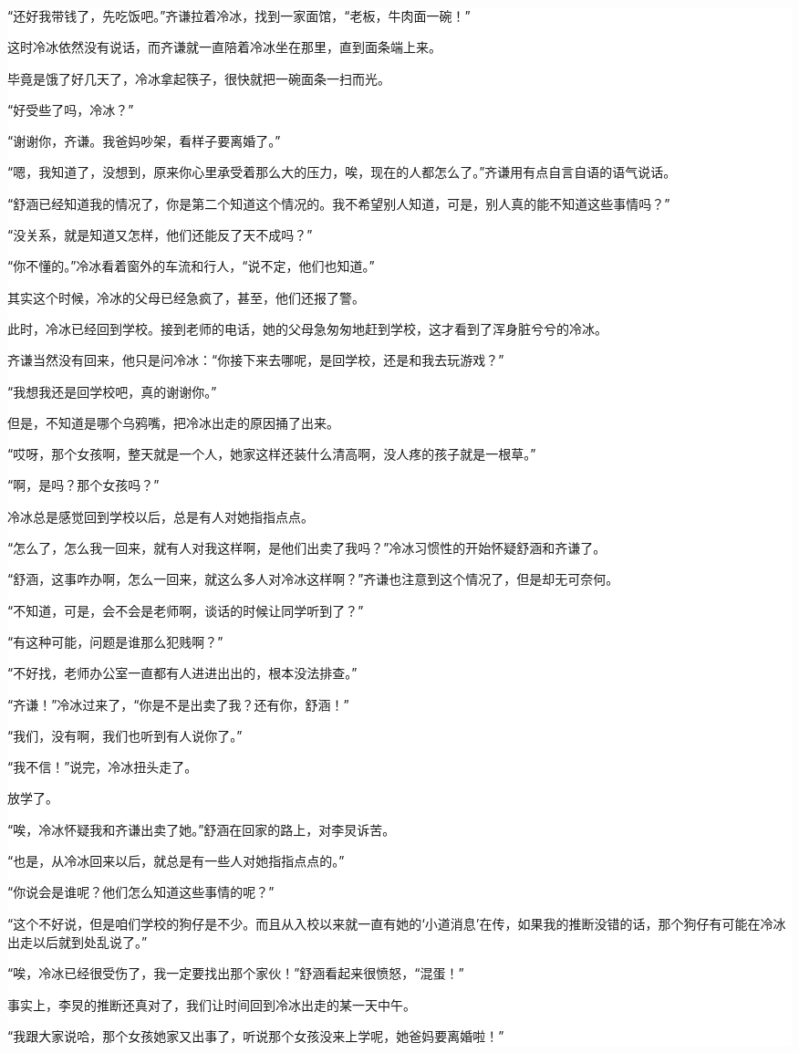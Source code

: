 “还好我带钱了，先吃饭吧。”齐谦拉着冷冰，找到一家面馆，“老板，牛肉面一碗！”

这时冷冰依然没有说话，而齐谦就一直陪着冷冰坐在那里，直到面条端上来。

毕竟是饿了好几天了，冷冰拿起筷子，很快就把一碗面条一扫而光。

“好受些了吗，冷冰？”

“谢谢你，齐谦。我爸妈吵架，看样子要离婚了。”

“嗯，我知道了，没想到，原来你心里承受着那么大的压力，唉，现在的人都怎么了。”齐谦用有点自言自语的语气说话。

“舒涵已经知道我的情况了，你是第二个知道这个情况的。我不希望别人知道，可是，别人真的能不知道这些事情吗？”

“没关系，就是知道又怎样，他们还能反了天不成吗？”

“你不懂的。”冷冰看着窗外的车流和行人，“说不定，他们也知道。”

其实这个时候，冷冰的父母已经急疯了，甚至，他们还报了警。

此时，冷冰已经回到学校。接到老师的电话，她的父母急匆匆地赶到学校，这才看到了浑身脏兮兮的冷冰。

齐谦当然没有回来，他只是问冷冰：“你接下来去哪呢，是回学校，还是和我去玩游戏？”

“我想我还是回学校吧，真的谢谢你。”

但是，不知道是哪个乌鸦嘴，把冷冰出走的原因捅了出来。

“哎呀，那个女孩啊，整天就是一个人，她家这样还装什么清高啊，没人疼的孩子就是一根草。”

“啊，是吗？那个女孩吗？”

冷冰总是感觉回到学校以后，总是有人对她指指点点。

“怎么了，怎么我一回来，就有人对我这样啊，是他们出卖了我吗？”冷冰习惯性的开始怀疑舒涵和齐谦了。

“舒涵，这事咋办啊，怎么一回来，就这么多人对冷冰这样啊？”齐谦也注意到这个情况了，但是却无可奈何。

“不知道，可是，会不会是老师啊，谈话的时候让同学听到了？”

“有这种可能，问题是谁那么犯贱啊？”

“不好找，老师办公室一直都有人进进出出的，根本没法排查。”

“齐谦！”冷冰过来了，“你是不是出卖了我？还有你，舒涵！”

“我们，没有啊，我们也听到有人说你了。”

“我不信！”说完，冷冰扭头走了。

放学了。

“唉，冷冰怀疑我和齐谦出卖了她。”舒涵在回家的路上，对李炅诉苦。

“也是，从冷冰回来以后，就总是有一些人对她指指点点的。”

“你说会是谁呢？他们怎么知道这些事情的呢？”

“这个不好说，但是咱们学校的狗仔是不少。而且从入校以来就一直有她的‘小道消息’在传，如果我的推断没错的话，那个狗仔有可能在冷冰出走以后就到处乱说了。”

“唉，冷冰已经很受伤了，我一定要找出那个家伙！”舒涵看起来很愤怒，“混蛋！”

事实上，李炅的推断还真对了，我们让时间回到冷冰出走的某一天中午。

“我跟大家说哈，那个女孩她家又出事了，听说那个女孩没来上学呢，她爸妈要离婚啦！”
